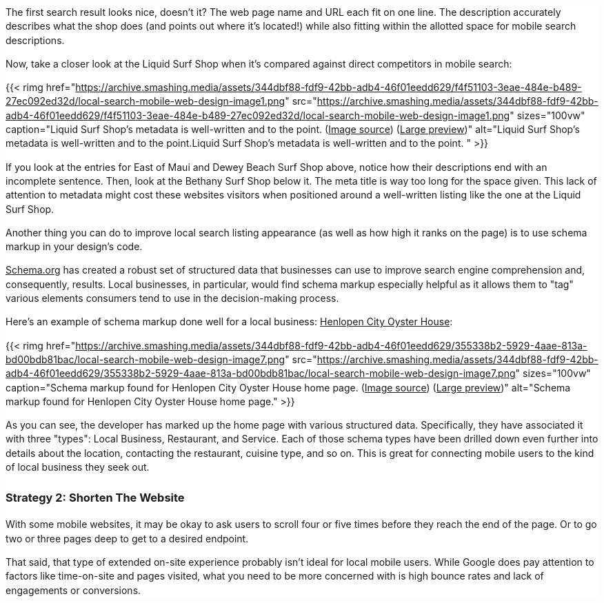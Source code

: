 The first search result looks nice, doesn’t it? The web page name and URL each fit on one line. The description accurately describes what the shop does (and points out where it’s located!) while also fitting within the allotted space for mobile search descriptions. 

Now, take a closer look at the Liquid Surf Shop when it’s compared against direct competitors in mobile search: 

{{< rimg href="https://archive.smashing.media/assets/344dbf88-fdf9-42bb-adb4-46f01eedd629/f4f51103-3eae-484e-b489-27ec092ed32d/local-search-mobile-web-design-image1.png" src="https://archive.smashing.media/assets/344dbf88-fdf9-42bb-adb4-46f01eedd629/f4f51103-3eae-484e-b489-27ec092ed32d/local-search-mobile-web-design-image1.png" sizes="100vw" caption="Liquid Surf Shop’s metadata is well-written and to the point. (<a href='https://liquidboardshop.com/'>Image source</a>) (<a href='https://archive.smashing.media/assets/344dbf88-fdf9-42bb-adb4-46f01eedd629/f4f51103-3eae-484e-b489-27ec092ed32d/local-search-mobile-web-design-image1.png'>Large preview</a>)" alt="Liquid Surf Shop’s metadata is well-written and to the point.Liquid Surf Shop’s metadata is well-written and to the point. " >}}

If you look at the entries for East of Maui and Dewey Beach Surf Shop above, notice how their descriptions end with an incomplete sentence. Then, look at the Bethany Surf Shop below it. The meta title is way too long for the space given. This lack of attention to metadata might cost these websites visitors when positioned around a well-written listing like the one at the Liquid Surf Shop.

Another thing you can do to improve local search listing appearance (as well as how high it ranks on the page) is to use schema markup in your design’s code. 

[Schema.org](https://schema.org/) has created a robust set of structured data that businesses can use to improve search engine comprehension and, consequently, results. Local businesses, in particular, would find schema markup especially helpful as it allows them to "tag" various elements consumers tend to use in the decision-making process. 

Here’s an example of schema markup done well for a local business: [Henlopen City Oyster House](https://www.hcoysterhouse.com/):

{{< rimg href="https://archive.smashing.media/assets/344dbf88-fdf9-42bb-adb4-46f01eedd629/355338b2-5929-4aae-813a-bd00bdb81bac/local-search-mobile-web-design-image7.png" src="https://archive.smashing.media/assets/344dbf88-fdf9-42bb-adb4-46f01eedd629/355338b2-5929-4aae-813a-bd00bdb81bac/local-search-mobile-web-design-image7.png" sizes="100vw" caption="Schema markup found for Henlopen City Oyster House home page. (<a href='https://www.hcoysterhouse.com/'>Image source</a>) (<a href='https://archive.smashing.media/assets/344dbf88-fdf9-42bb-adb4-46f01eedd629/355338b2-5929-4aae-813a-bd00bdb81bac/local-search-mobile-web-design-image7.png'>Large preview</a>)" alt="Schema markup found for Henlopen City Oyster House home page." >}}

As you can see, the developer has marked up the home page with various structured data. Specifically, they have associated it with three "types": Local Business, Restaurant, and Service. Each of those schema types have been drilled down even further into details about the location, contacting the restaurant, cuisine type, and so on. This is great for connecting mobile users to the kind of local business they seek out.

### Strategy 2: Shorten The Website

With some mobile websites, it may be okay to ask users to scroll four or five times before they reach the end of the page. Or to go two or three pages deep to get to a desired endpoint. 

That said, that type of extended on-site experience probably isn’t ideal for local mobile users. While Google does pay attention to factors like time-on-site and pages visited, what you need to be more concerned with is high bounce rates and lack of engagements or conversions. 
